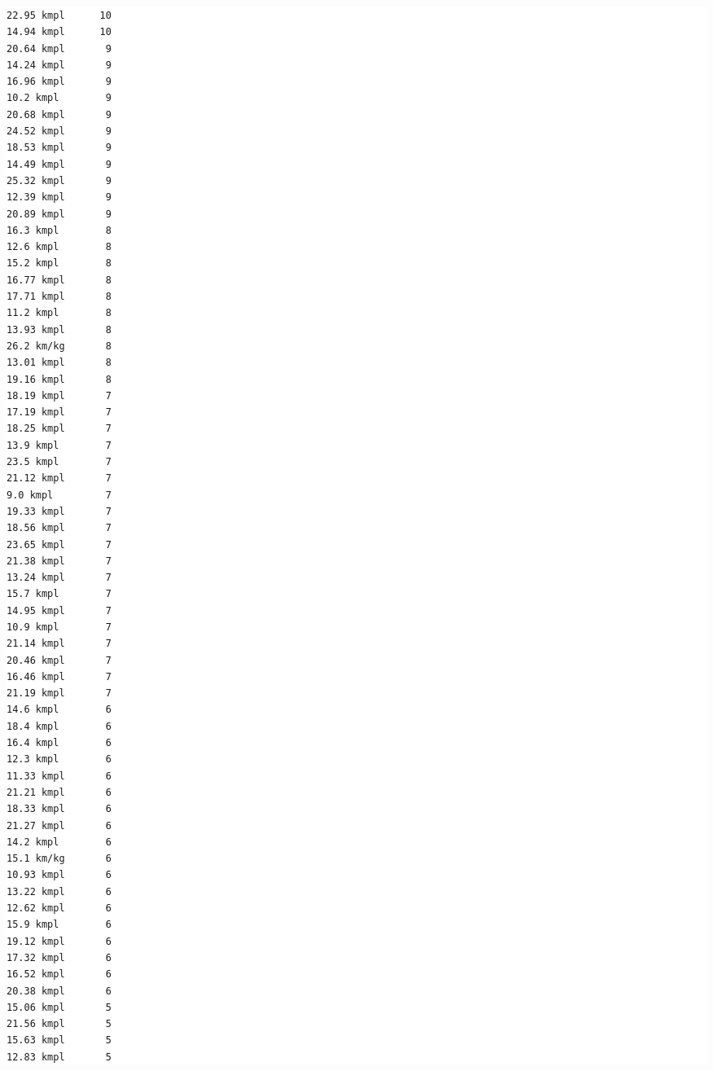     22.95 kmpl      10
    14.94 kmpl      10
    20.64 kmpl       9
    14.24 kmpl       9
    16.96 kmpl       9
    10.2 kmpl        9
    20.68 kmpl       9
    24.52 kmpl       9
    18.53 kmpl       9
    14.49 kmpl       9
    25.32 kmpl       9
    12.39 kmpl       9
    20.89 kmpl       9
    16.3 kmpl        8
    12.6 kmpl        8
    15.2 kmpl        8
    16.77 kmpl       8
    17.71 kmpl       8
    11.2 kmpl        8
    13.93 kmpl       8
    26.2 km/kg       8
    13.01 kmpl       8
    19.16 kmpl       8
    18.19 kmpl       7
    17.19 kmpl       7
    18.25 kmpl       7
    13.9 kmpl        7
    23.5 kmpl        7
    21.12 kmpl       7
    9.0 kmpl         7
    19.33 kmpl       7
    18.56 kmpl       7
    23.65 kmpl       7
    21.38 kmpl       7
    13.24 kmpl       7
    15.7 kmpl        7
    14.95 kmpl       7
    10.9 kmpl        7
    21.14 kmpl       7
    20.46 kmpl       7
    16.46 kmpl       7
    21.19 kmpl       7
    14.6 kmpl        6
    18.4 kmpl        6
    16.4 kmpl        6
    12.3 kmpl        6
    11.33 kmpl       6
    21.21 kmpl       6
    18.33 kmpl       6
    21.27 kmpl       6
    14.2 kmpl        6
    15.1 km/kg       6
    10.93 kmpl       6
    13.22 kmpl       6
    12.62 kmpl       6
    15.9 kmpl        6
    19.12 kmpl       6
    17.32 kmpl       6
    16.52 kmpl       6
    20.38 kmpl       6
    15.06 kmpl       5
    21.56 kmpl       5
    15.63 kmpl       5
    12.83 kmpl       5